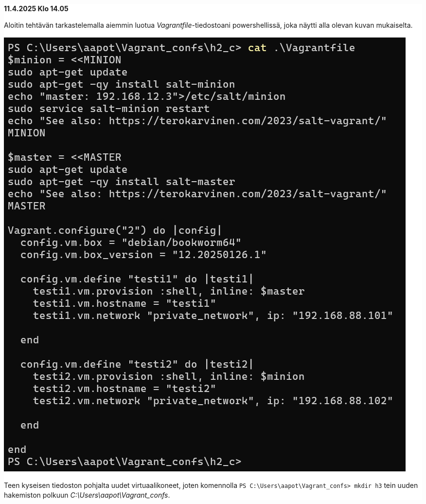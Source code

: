 **11.4.2025 Klo 14.05**

Aloitin tehtävän tarkastelemalla aiemmin luotua *Vagrantfile*-tiedostoani powershellissä, joka näytti alla olevan kuvan mukaiselta.

![Aikaisemman tehtävän vagrantfile](vagrantfile-h2c.png)

Teen kyseisen tiedoston pohjalta uudet virtuaalikoneet, joten komennolla `PS C:\Users\aapot\Vagrant_confs> mkdir h3` tein uuden hakemiston polkuun *C:\Users\aapot\Vagrant_confs*.
